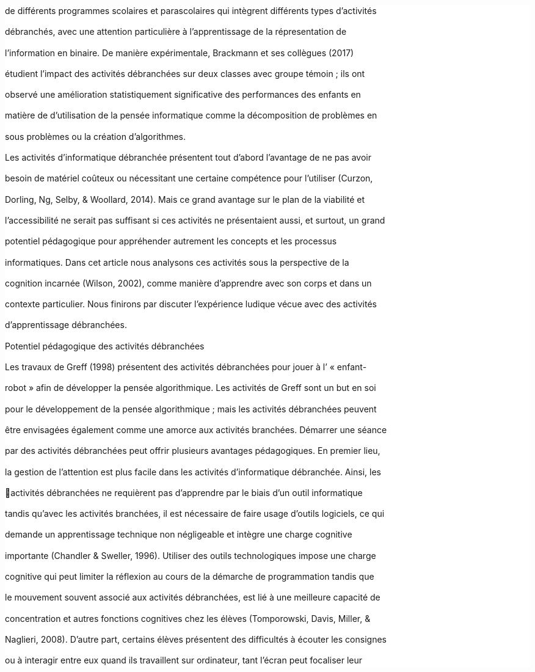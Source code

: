 de différents programmes scolaires et parascolaires qui intègrent différents types d’activités

débranchés, avec une attention particulière à l’apprentissage de la répresentation de

l’information en binaire. De manière expérimentale, Brackmann et ses collègues (2017)

étudient l’impact des activités débranchées sur deux classes avec groupe témoin ; ils ont

observé une amélioration statistiquement significative des performances des enfants en

matière de d’utilisation de la pensée informatique comme la décomposition de problèmes en

sous problèmes ou la création d’algorithmes.

Les activités d’informatique débranchée présentent tout d’abord l’avantage de ne pas avoir

besoin de matériel coûteux ou nécessitant une certaine compétence pour l’utiliser (Curzon,

Dorling, Ng, Selby, & Woollard, 2014). Mais ce grand avantage sur le plan de la viabilité et

l’accessibilité ne serait pas suffisant si ces activités ne présentaient aussi, et surtout, un grand

potentiel pédagogique pour appréhender autrement les concepts et les processus

informatiques. Dans cet article nous analysons ces activités sous la perspective de la

cognition incarnée (Wilson, 2002), comme manière d’apprendre avec son corps et dans un

contexte particulier. Nous finirons par discuter l’expérience ludique vécue avec des activités

d’apprentissage débranchées. 

Potentiel pédagogique des activités débranchées 

Les travaux de Greff (1998) présentent des activités débranchées pour jouer à l’ « enfant-

robot » afin de développer la pensée algorithmique. Les activités de Greff sont un but en soi

pour le développement de la pensée algorithmique ; mais les activités débranchées peuvent

être envisagées également comme une amorce aux activités branchées. Démarrer une séance

par des activités débranchées peut offrir plusieurs avantages pédagogiques. En premier lieu,

la gestion de l’attention est plus facile dans les activités d’informatique débranchée. Ainsi, les

activités débranchées ne requièrent pas d’apprendre par le biais d’un outil informatique 

tandis qu’avec les activités branchées, il est nécessaire de faire usage d’outils logiciels, ce qui

demande un apprentissage technique non négligeable et intègre une charge cognitive

importante (Chandler & Sweller, 1996). Utiliser des outils technologiques impose une charge

cognitive qui peut limiter la réflexion au cours de la démarche de programmation tandis que

le mouvement souvent associé aux activités débranchées, est lié à une meilleure capacité de

concentration et autres fonctions cognitives chez les élèves (Tomporowski, Davis, Miller, &

Naglieri, 2008). D’autre part, certains élèves présentent des difficultés à écouter les consignes

ou à interagir entre eux quand ils travaillent sur ordinateur, tant l’écran peut focaliser leur
